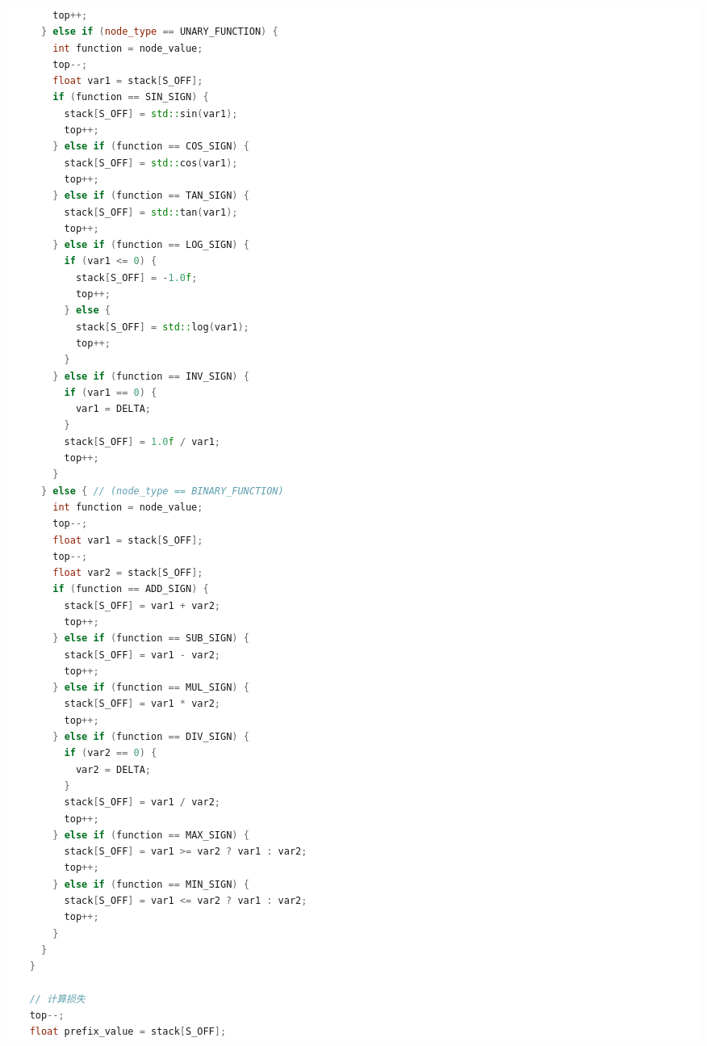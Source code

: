```c++
        top++;
      } else if (node_type == UNARY_FUNCTION) {
        int function = node_value;
        top--;
        float var1 = stack[S_OFF];
        if (function == SIN_SIGN) {
          stack[S_OFF] = std::sin(var1);
          top++;
        } else if (function == COS_SIGN) {
          stack[S_OFF] = std::cos(var1);
          top++;
        } else if (function == TAN_SIGN) {
          stack[S_OFF] = std::tan(var1);
          top++;
        } else if (function == LOG_SIGN) {
          if (var1 <= 0) {
            stack[S_OFF] = -1.0f;
            top++;
          } else {
            stack[S_OFF] = std::log(var1);
            top++;
          }
        } else if (function == INV_SIGN) {
          if (var1 == 0) {
            var1 = DELTA;
          }
          stack[S_OFF] = 1.0f / var1;
          top++;
        }
      } else { // (node_type == BINARY_FUNCTION)
        int function = node_value;
        top--;
        float var1 = stack[S_OFF];
        top--;
        float var2 = stack[S_OFF];
        if (function == ADD_SIGN) {
          stack[S_OFF] = var1 + var2;
          top++;
        } else if (function == SUB_SIGN) {
          stack[S_OFF] = var1 - var2;
          top++;
        } else if (function == MUL_SIGN) {
          stack[S_OFF] = var1 * var2;
          top++;
        } else if (function == DIV_SIGN) {
          if (var2 == 0) {
            var2 = DELTA;
          }
          stack[S_OFF] = var1 / var2;
          top++;
        } else if (function == MAX_SIGN) {
          stack[S_OFF] = var1 >= var2 ? var1 : var2;
          top++;
        } else if (function == MIN_SIGN) {
          stack[S_OFF] = var1 <= var2 ? var1 : var2;
          top++;
        }
      }
    }
    
    // 计算损失
    top--;
    float prefix_value = stack[S_OFF];
```